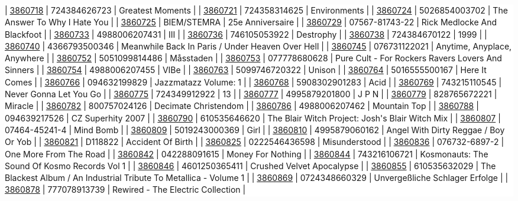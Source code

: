 | [3860718](https://www.discogs.com/release/3860718) | 724384626723 | Greatest Moments |
| [3860721](https://www.discogs.com/release/3860721) | 724358314625 | Environments |
| [3860724](https://www.discogs.com/release/3860724) | 5026854003702 | The Answer To Why I Hate You |
| [3860725](https://www.discogs.com/release/3860725) | BIEM/STEMRA | 25e Anniversaire |
| [3860729](https://www.discogs.com/release/3860729) | 07567-81743-22 | Rick Medlocke And Blackfoot |
| [3860733](https://www.discogs.com/release/3860733) | 4988006207431 | III |
| [3860736](https://www.discogs.com/release/3860736) | 746105053922 | Destrophy |
| [3860738](https://www.discogs.com/release/3860738) | 724384670122 | 1999 |
| [3860740](https://www.discogs.com/release/3860740) | 4366793500346 | Meanwhile Back In Paris / Under Heaven Over Hell |
| [3860745](https://www.discogs.com/release/3860745) | 076731122021 | Anytime, Anyplace, Anywhere |
| [3860752](https://www.discogs.com/release/3860752) | 5051099814486 | Måsstaden |
| [3860753](https://www.discogs.com/release/3860753) | 077778680628 | Pure Cult - For Rockers Ravers Lovers And Sinners |
| [3860754](https://www.discogs.com/release/3860754) | 4988006207455 | VIBe |
| [3860763](https://www.discogs.com/release/3860763) | 5099746720322 | Unison |
| [3860764](https://www.discogs.com/release/3860764) | 5016555500167 | Here It Comes |
| [3860766](https://www.discogs.com/release/3860766) | 094632199829 | Jazzmatazz Volume: 1 |
| [3860768](https://www.discogs.com/release/3860768) | 5908302901283 | Acid |
| [3860769](https://www.discogs.com/release/3860769) | 743215110545 | Never Gonna Let You Go |
| [3860775](https://www.discogs.com/release/3860775) | 724349912922 | 13 |
| [3860777](https://www.discogs.com/release/3860777) | 4995879201800 | J P N |
| [3860779](https://www.discogs.com/release/3860779) | 828765672221 | Miracle |
| [3860782](https://www.discogs.com/release/3860782) | 800757024126 | Decimate Christendom |
| [3860786](https://www.discogs.com/release/3860786) | 4988006207462 | Mountain Top |
| [3860788](https://www.discogs.com/release/3860788) | 094639217526 | CZ Superhity 2007 |
| [3860790](https://www.discogs.com/release/3860790) | 610535646620 | The Blair Witch Project: Josh's Blair Witch Mix |
| [3860807](https://www.discogs.com/release/3860807) | 07464-45241-4 | Mind Bomb |
| [3860809](https://www.discogs.com/release/3860809) | 5019243000369 | Girl |
| [3860810](https://www.discogs.com/release/3860810) | 4995879060162 | Angel With Dirty Reggae / Boy Or Yob |
| [3860821](https://www.discogs.com/release/3860821) | D118822 | Accident Of Birth |
| [3860825](https://www.discogs.com/release/3860825) | 0222546436598 | Misunderstood |
| [3860836](https://www.discogs.com/release/3860836) | 076732-6897-2 | One More From The Road |
| [3860842](https://www.discogs.com/release/3860842) | 042288091615 | Money For Nothing |
| [3860844](https://www.discogs.com/release/3860844) | 743216106721 | Kosmonauts: The Sound Of Kosmo Records Vol 1 |
| [3860846](https://www.discogs.com/release/3860846) | 4601250365411 | Crushed Velvet Apocalypse |
| [3860855](https://www.discogs.com/release/3860855) | 610535632029 | The Blackest Album / An Industrial Tribute To Metallica - Volume 1 |
| [3860869](https://www.discogs.com/release/3860869) | 0724348660329 | Unvergeßliche Schlager Erfolge |
| [3860878](https://www.discogs.com/release/3860878) | 777078913739 | Rewired - The Electric Collection |
